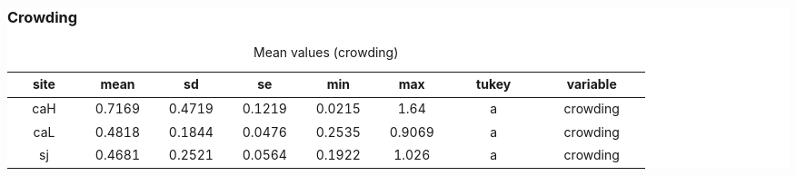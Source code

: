 ### Crowding

<table style="width:83%;">
<caption>Mean values (crowding)</caption>
<colgroup>
<col width="9%" />
<col width="9%" />
<col width="9%" />
<col width="9%" />
<col width="9%" />
<col width="9%" />
<col width="11%" />
<col width="13%" />
</colgroup>
<thead>
<tr class="header">
<th align="center">site</th>
<th align="center">mean</th>
<th align="center">sd</th>
<th align="center">se</th>
<th align="center">min</th>
<th align="center">max</th>
<th align="center">tukey</th>
<th align="center">variable</th>
</tr>
</thead>
<tbody>
<tr class="odd">
<td align="center">caH</td>
<td align="center">0.7169</td>
<td align="center">0.4719</td>
<td align="center">0.1219</td>
<td align="center">0.0215</td>
<td align="center">1.64</td>
<td align="center">a</td>
<td align="center">crowding</td>
</tr>
<tr class="even">
<td align="center">caL</td>
<td align="center">0.4818</td>
<td align="center">0.1844</td>
<td align="center">0.0476</td>
<td align="center">0.2535</td>
<td align="center">0.9069</td>
<td align="center">a</td>
<td align="center">crowding</td>
</tr>
<tr class="odd">
<td align="center">sj</td>
<td align="center">0.4681</td>
<td align="center">0.2521</td>
<td align="center">0.0564</td>
<td align="center">0.1922</td>
<td align="center">1.026</td>
<td align="center">a</td>
<td align="center">crowding</td>
</tr>
</tbody>
</table>
